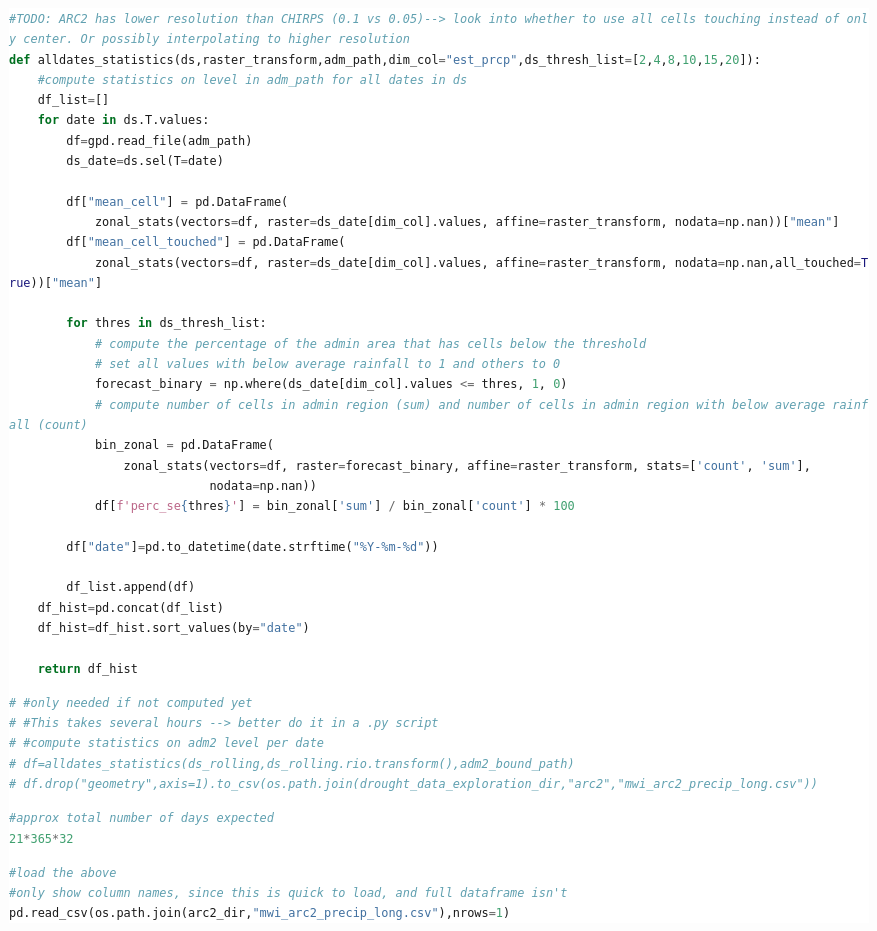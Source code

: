 ```python
#TODO: ARC2 has lower resolution than CHIRPS (0.1 vs 0.05)--> look into whether to use all cells touching instead of only center. Or possibly interpolating to higher resolution
def alldates_statistics(ds,raster_transform,adm_path,dim_col="est_prcp",ds_thresh_list=[2,4,8,10,15,20]):
    #compute statistics on level in adm_path for all dates in ds
    df_list=[]
    for date in ds.T.values:
        df=gpd.read_file(adm_path)
        ds_date=ds.sel(T=date)

        df["mean_cell"] = pd.DataFrame(
            zonal_stats(vectors=df, raster=ds_date[dim_col].values, affine=raster_transform, nodata=np.nan))["mean"]
        df["mean_cell_touched"] = pd.DataFrame(
            zonal_stats(vectors=df, raster=ds_date[dim_col].values, affine=raster_transform, nodata=np.nan,all_touched=True))["mean"]

        for thres in ds_thresh_list:
            # compute the percentage of the admin area that has cells below the threshold
            # set all values with below average rainfall to 1 and others to 0
            forecast_binary = np.where(ds_date[dim_col].values <= thres, 1, 0)
            # compute number of cells in admin region (sum) and number of cells in admin region with below average rainfall (count)
            bin_zonal = pd.DataFrame(
                zonal_stats(vectors=df, raster=forecast_binary, affine=raster_transform, stats=['count', 'sum'],
                            nodata=np.nan))
            df[f'perc_se{thres}'] = bin_zonal['sum'] / bin_zonal['count'] * 100
        
        df["date"]=pd.to_datetime(date.strftime("%Y-%m-%d"))
  
        df_list.append(df)
    df_hist=pd.concat(df_list)
    df_hist=df_hist.sort_values(by="date")
        
    return df_hist
```

```python
# #only needed if not computed yet
# #This takes several hours --> better do it in a .py script
# #compute statistics on adm2 level per date
# df=alldates_statistics(ds_rolling,ds_rolling.rio.transform(),adm2_bound_path)
# df.drop("geometry",axis=1).to_csv(os.path.join(drought_data_exploration_dir,"arc2","mwi_arc2_precip_long.csv"))
```

```python
#approx total number of days expected
21*365*32
```

```python
#load the above 
#only show column names, since this is quick to load, and full dataframe isn't
pd.read_csv(os.path.join(arc2_dir,"mwi_arc2_precip_long.csv"),nrows=1)
```
